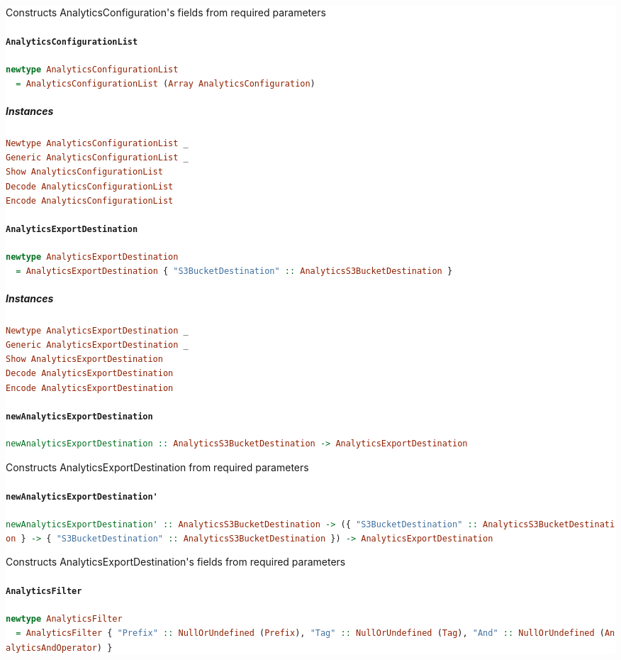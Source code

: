 Constructs AnalyticsConfiguration's fields from required parameters

#### `AnalyticsConfigurationList`

``` purescript
newtype AnalyticsConfigurationList
  = AnalyticsConfigurationList (Array AnalyticsConfiguration)
```

##### Instances
``` purescript
Newtype AnalyticsConfigurationList _
Generic AnalyticsConfigurationList _
Show AnalyticsConfigurationList
Decode AnalyticsConfigurationList
Encode AnalyticsConfigurationList
```

#### `AnalyticsExportDestination`

``` purescript
newtype AnalyticsExportDestination
  = AnalyticsExportDestination { "S3BucketDestination" :: AnalyticsS3BucketDestination }
```

##### Instances
``` purescript
Newtype AnalyticsExportDestination _
Generic AnalyticsExportDestination _
Show AnalyticsExportDestination
Decode AnalyticsExportDestination
Encode AnalyticsExportDestination
```

#### `newAnalyticsExportDestination`

``` purescript
newAnalyticsExportDestination :: AnalyticsS3BucketDestination -> AnalyticsExportDestination
```

Constructs AnalyticsExportDestination from required parameters

#### `newAnalyticsExportDestination'`

``` purescript
newAnalyticsExportDestination' :: AnalyticsS3BucketDestination -> ({ "S3BucketDestination" :: AnalyticsS3BucketDestination } -> { "S3BucketDestination" :: AnalyticsS3BucketDestination }) -> AnalyticsExportDestination
```

Constructs AnalyticsExportDestination's fields from required parameters

#### `AnalyticsFilter`

``` purescript
newtype AnalyticsFilter
  = AnalyticsFilter { "Prefix" :: NullOrUndefined (Prefix), "Tag" :: NullOrUndefined (Tag), "And" :: NullOrUndefined (AnalyticsAndOperator) }
```
